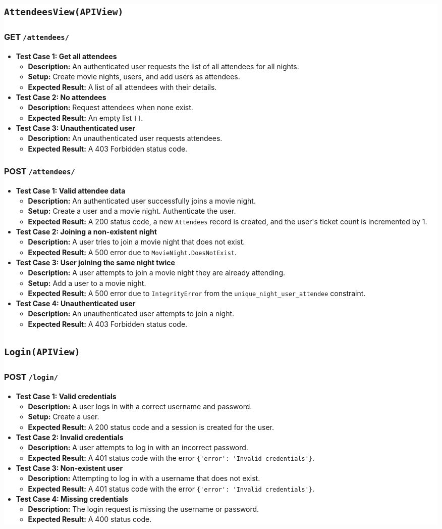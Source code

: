 ## `AttendeesView(APIView)`

### GET `/attendees/`

-   **Test Case 1: Get all attendees**
    -   **Description:** An authenticated user requests the list of all attendees for all nights.
    -   **Setup:** Create movie nights, users, and add users as attendees.
    -   **Expected Result:** A list of all attendees with their details.
-   **Test Case 2: No attendees**
    -   **Description:** Request attendees when none exist.
    -   **Expected Result:** An empty list `[]`.
-   **Test Case 3: Unauthenticated user**
    -   **Description:** An unauthenticated user requests attendees.
    -   **Expected Result:** A 403 Forbidden status code.

### POST `/attendees/`

-   **Test Case 1: Valid attendee data**
    -   **Description:** An authenticated user successfully joins a movie night.
    -   **Setup:** Create a user and a movie night. Authenticate the user.
    -   **Expected Result:** A 200 status code, a new `Attendees` record is created, and the user's ticket count is incremented by 1.
-   **Test Case 2: Joining a non-existent night**
    -   **Description:** A user tries to join a movie night that does not exist.
    -   **Expected Result:** A 500 error due to `MovieNight.DoesNotExist`.
-   **Test Case 3: User joining the same night twice**
    -   **Description:** A user attempts to join a movie night they are already attending.
    -   **Setup:** Add a user to a movie night.
    -   **Expected Result:** A 500 error due to `IntegrityError` from the `unique_night_user_attendee` constraint.
-   **Test Case 4: Unauthenticated user**
    -   **Description:** An unauthenticated user attempts to join a night.
    -   **Expected Result:** A 403 Forbidden status code.

## `Login(APIView)`

### POST `/login/`

-   **Test Case 1: Valid credentials**
    -   **Description:** A user logs in with a correct username and password.
    -   **Setup:** Create a user.
    -   **Expected Result:** A 200 status code and a session is created for the user.
-   **Test Case 2: Invalid credentials**
    -   **Description:** A user attempts to log in with an incorrect password.
    -   **Expected Result:** A 401 status code with the error `{'error': 'Invalid credentials'}`.
-   **Test Case 3: Non-existent user**
    -   **Description:** Attempting to log in with a username that does not exist.
    -   **Expected Result:** A 401 status code with the error `{'error': 'Invalid credentials'}`.
-   **Test Case 4: Missing credentials**
    -   **Description:** The login request is missing the username or password.
    -   **Expected Result:** A 400 status code.
